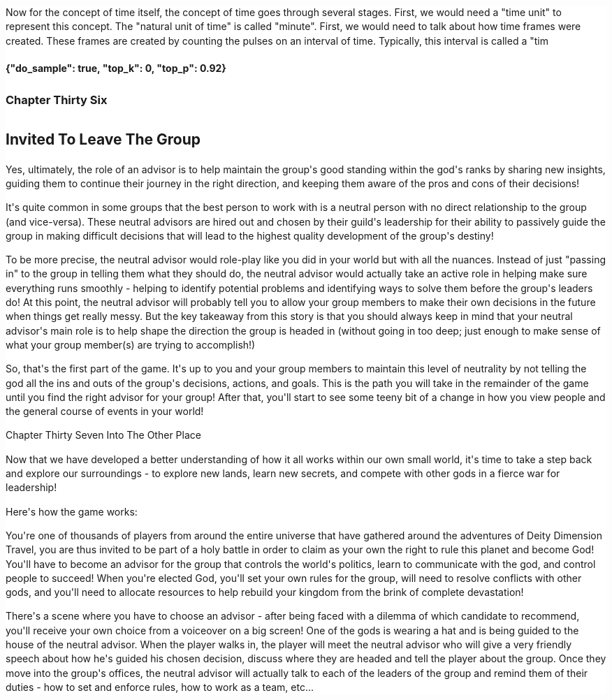 Now for the concept of time itself, the concept of time goes through several stages. First, we would need a "time unit" to represent this concept. The "natural unit of time" is called "minute". First, we would need to talk about how time frames were created. These frames are created by counting the pulses on an interval of time. Typically, this interval is called a "tim


#### {"do_sample": true, "top_k": 0, "top_p": 0.92}
### Chapter Thirty Six
## Invited To Leave The Group

Yes, ultimately, the role of an advisor is to help maintain the group's good standing within the god's ranks by sharing new insights, guiding them to continue their journey in the right direction, and keeping them aware of the pros and cons of their decisions!

It's quite common in some groups that the best person to work with is a neutral person with no direct relationship to the group (and vice-versa). These neutral advisors are hired out and chosen by their guild's leadership for their ability to passively guide the group in making difficult decisions that will lead to the highest quality development of the group's destiny!

To be more precise, the neutral advisor would role-play like you did in your world but with all the nuances. Instead of just "passing in" to the group in telling them what they should do, the neutral advisor would actually take an active role in helping make sure everything runs smoothly - helping to identify potential problems and identifying ways to solve them before the group's leaders do! At this point, the neutral advisor will probably tell you to allow your group members to make their own decisions in the future when things get really messy. But the key takeaway from this story is that you should always keep in mind that your neutral advisor's main role is to help shape the direction the group is headed in (without going in too deep; just enough to make sense of what your group member(s) are trying to accomplish!)

So, that's the first part of the game. It's up to you and your group members to maintain this level of neutrality by not telling the god all the ins and outs of the group's decisions, actions, and goals. This is the path you will take in the remainder of the game until you find the right advisor for your group! After that, you'll start to see some teeny bit of a change in how you view people and the general course of events in your world!

Chapter Thirty Seven
Into The Other Place

Now that we have developed a better understanding of how it all works within our own small world, it's time to take a step back and explore our surroundings - to explore new lands, learn new secrets, and compete with other gods in a fierce war for leadership!

Here's how the game works:

You're one of thousands of players from around the entire universe that have gathered around the adventures of Deity Dimension Travel, you are thus invited to be part of a holy battle in order to claim as your own the right to rule this planet and become God! You'll have to become an advisor for the group that controls the world's politics, learn to communicate with the god, and control people to succeed! When you're elected God, you'll set your own rules for the group, will need to resolve conflicts with other gods, and you'll need to allocate resources to help rebuild your kingdom from the brink of complete devastation!

There's a scene where you have to choose an advisor - after being faced with a dilemma of which candidate to recommend, you'll receive your own choice from a voiceover on a big screen! One of the gods is wearing a hat and is being guided to the house of the neutral advisor. When the player walks in, the player will meet the neutral advisor who will give a very friendly speech about how he's guided his chosen decision, discuss where they are headed and tell the player about the group. Once they move into the group's offices, the neutral advisor will actually talk to each of the leaders of the group and remind them of their duties - how to set and enforce rules, how to work as a team, etc...
